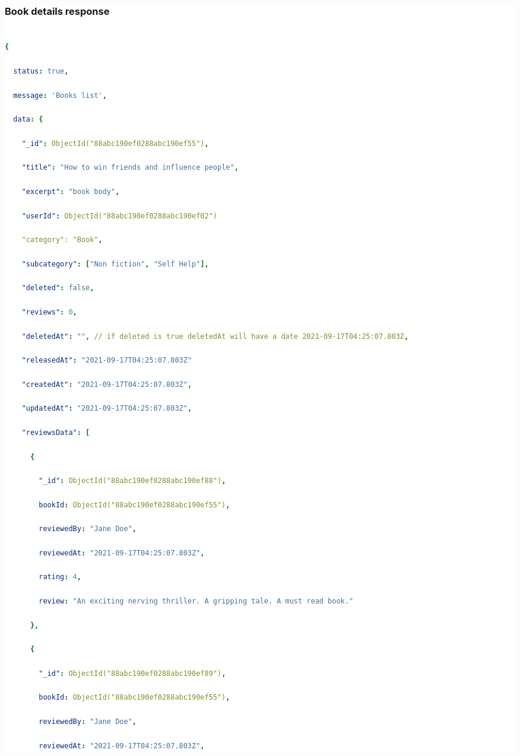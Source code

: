 ### Book details response

```yaml

{

  status: true,

  message: 'Books list',

  data: {

    "_id": ObjectId("88abc190ef0288abc190ef55"),

    "title": "How to win friends and influence people",

    "excerpt": "book body",

    "userId": ObjectId("88abc190ef0288abc190ef02")

    "category": "Book",

    "subcategory": ["Non fiction", "Self Help"],

    "deleted": false,

    "reviews": 0,

    "deletedAt": "", // if deleted is true deletedAt will have a date 2021-09-17T04:25:07.803Z,

    "releasedAt": "2021-09-17T04:25:07.803Z"

    "createdAt": "2021-09-17T04:25:07.803Z",

    "updatedAt": "2021-09-17T04:25:07.803Z",

    "reviewsData": [

      {

        "_id": ObjectId("88abc190ef0288abc190ef88"),

        bookId: ObjectId("88abc190ef0288abc190ef55"),

        reviewedBy: "Jane Doe",

        reviewedAt: "2021-09-17T04:25:07.803Z",

        rating: 4,

        review: "An exciting nerving thriller. A gripping tale. A must read book."

      },

      {

        "_id": ObjectId("88abc190ef0288abc190ef89"),

        bookId: ObjectId("88abc190ef0288abc190ef55"),

        reviewedBy: "Jane Doe",

        reviewedAt: "2021-09-17T04:25:07.803Z",
```